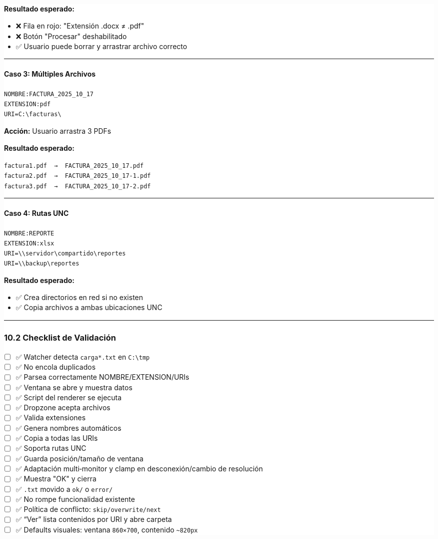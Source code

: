 **Resultado esperado:**
- ❌ Fila en rojo: "Extensión .docx ≠ .pdf"
- ❌ Botón "Procesar" deshabilitado
- ✅ Usuario puede borrar y arrastrar archivo correcto

---

#### Caso 3: Múltiples Archivos
```txt
NOMBRE:FACTURA_2025_10_17
EXTENSION:pdf
URI=C:\facturas\
```

**Acción:** Usuario arrastra 3 PDFs

**Resultado esperado:**
```
factura1.pdf  →  FACTURA_2025_10_17.pdf
factura2.pdf  →  FACTURA_2025_10_17-1.pdf
factura3.pdf  →  FACTURA_2025_10_17-2.pdf
```

---

#### Caso 4: Rutas UNC
```txt
NOMBRE:REPORTE
EXTENSION:xlsx
URI=\\servidor\compartido\reportes
URI=\\backup\reportes
```

**Resultado esperado:**
- ✅ Crea directorios en red si no existen
- ✅ Copia archivos a ambas ubicaciones UNC

---

### 10.2 Checklist de Validación

- [ ] ✅ Watcher detecta `carga*.txt` en `C:\tmp`
- [ ] ✅ No encola duplicados
- [ ] ✅ Parsea correctamente NOMBRE/EXTENSION/URIs
- [ ] ✅ Ventana se abre y muestra datos
- [ ] ✅ Script del renderer se ejecuta
- [ ] ✅ Dropzone acepta archivos
- [ ] ✅ Valida extensiones
- [ ] ✅ Genera nombres automáticos
- [ ] ✅ Copia a todas las URIs
- [ ] ✅ Soporta rutas UNC
- [ ] ✅ Guarda posición/tamaño de ventana
- [ ] ✅ Adaptación multi‑monitor y clamp en desconexión/cambio de resolución
- [ ] ✅ Muestra "OK" y cierra
- [ ] ✅ `.txt` movido a `ok/` o `error/`
- [ ] ✅ No rompe funcionalidad existente
- [ ] ✅ Política de conflicto: `skip/overwrite/next`
- [ ] ✅ “Ver” lista contenidos por URI y abre carpeta
- [ ] ✅ Defaults visuales: ventana `860×700`, contenido `~820px`
